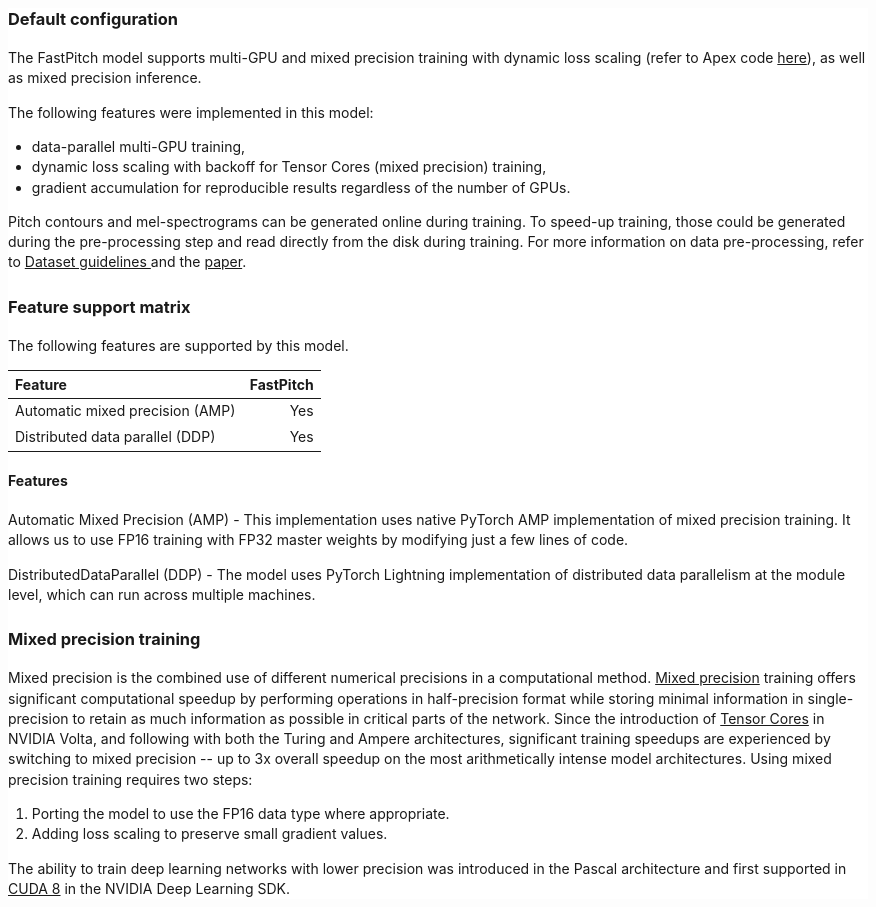 ### Default configuration

The FastPitch model supports multi-GPU and mixed precision training with dynamic loss
scaling (refer to Apex code
[here](https://github.com/NVIDIA/apex/blob/master/apex/fp16_utils/loss_scaler.py)),
as well as mixed precision inference.

The following features were implemented in this model:

* data-parallel multi-GPU training,
* dynamic loss scaling with backoff for Tensor Cores (mixed precision)
training,
* gradient accumulation for reproducible results regardless of the number of GPUs.

Pitch contours and mel-spectrograms can be generated online during training.
To speed-up training, those could be generated during the pre-processing step and read
directly from the disk during training. For more information on data pre-processing, refer to [Dataset guidelines
](#dataset-guidelines) and the [paper](https://arxiv.org/abs/2006.06873).

### Feature support matrix

The following features are supported by this model.

| Feature                         | FastPitch |
| :-------------------------------|----------:|
| Automatic mixed precision (AMP) | Yes       |
| Distributed data parallel (DDP) | Yes       |

#### Features

Automatic Mixed Precision (AMP) - This implementation uses native PyTorch AMP
implementation of mixed precision training. It allows us to use FP16 training
with FP32 master weights by modifying just a few lines of code.

DistributedDataParallel (DDP) - The model uses PyTorch Lightning implementation
of distributed data parallelism at the module level, which can run across
multiple machines.

### Mixed precision training

Mixed precision is the combined use of different numerical precisions in a computational method. [Mixed precision](https://arxiv.org/abs/1710.03740) training offers significant computational speedup by performing operations in half-precision format while storing minimal information in single-precision to retain as much information as possible in critical parts of the network. Since the introduction of [Tensor Cores](https://developer.nvidia.com/tensor-cores) in NVIDIA Volta, and following with both the Turing and Ampere architectures, significant training speedups are experienced by switching to mixed precision -- up to 3x overall speedup on the most arithmetically intense model architectures. Using mixed precision training requires two steps:
1.  Porting the model to use the FP16 data type where appropriate.
2.  Adding loss scaling to preserve small gradient values.

The ability to train deep learning networks with lower precision was introduced in the Pascal architecture and first supported in [CUDA 8](https://devblogs.nvidia.com/parallelforall/tag/fp16/) in the NVIDIA Deep Learning SDK.
